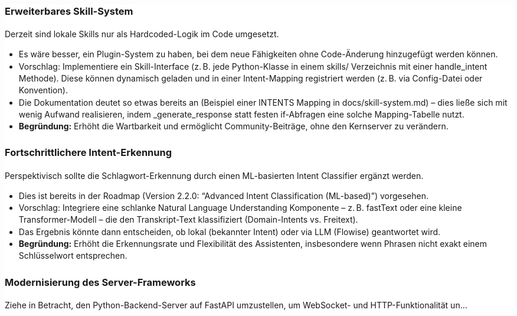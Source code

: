 ### Erweiterbares Skill-System
Derzeit sind lokale Skills nur als Hardcoded-Logik im Code umgesetzt. 
- Es wäre besser, ein Plugin-System zu haben, bei dem neue Fähigkeiten ohne Code-Änderung hinzugefügt werden können. 
- Vorschlag: Implementiere ein Skill-Interface (z. B. jede Python-Klasse in einem skills/ Verzeichnis mit einer handle_intent Methode). Diese können dynamisch geladen und in einer Intent-Mapping registriert werden (z. B. via Config-Datei oder Konvention). 
- Die Dokumentation deutet so etwas bereits an (Beispiel einer INTENTS Mapping in docs/skill-system.md) – dies ließe sich mit wenig Aufwand realisieren, indem _generate_response statt festen if-Abfragen eine solche Mapping-Tabelle nutzt. 
- **Begründung:** Erhöht die Wartbarkeit und ermöglicht Community-Beiträge, ohne den Kernserver zu verändern.

### Fortschrittlichere Intent-Erkennung
Perspektivisch sollte die Schlagwort-Erkennung durch einen ML-basierten Intent Classifier ergänzt werden. 
- Dies ist bereits in der Roadmap (Version 2.2.0: “Advanced Intent Classification (ML-based)”) vorgesehen. 
- Vorschlag: Integriere eine schlanke Natural Language Understanding Komponente – z. B. fastText oder eine kleine Transformer-Modell – die den Transkript-Text klassifiziert (Domain-Intents vs. Freitext). 
- Das Ergebnis könnte dann entscheiden, ob lokal (bekannter Intent) oder via LLM (Flowise) geantwortet wird. 
- **Begründung:** Erhöht die Erkennungsrate und Flexibilität des Assistenten, insbesondere wenn Phrasen nicht exakt einem Schlüsselwort entsprechen.

### Modernisierung des Server-Frameworks
Ziehe in Betracht, den Python-Backend-Server auf FastAPI umzustellen, um WebSocket- und HTTP-Funktionalität un...

